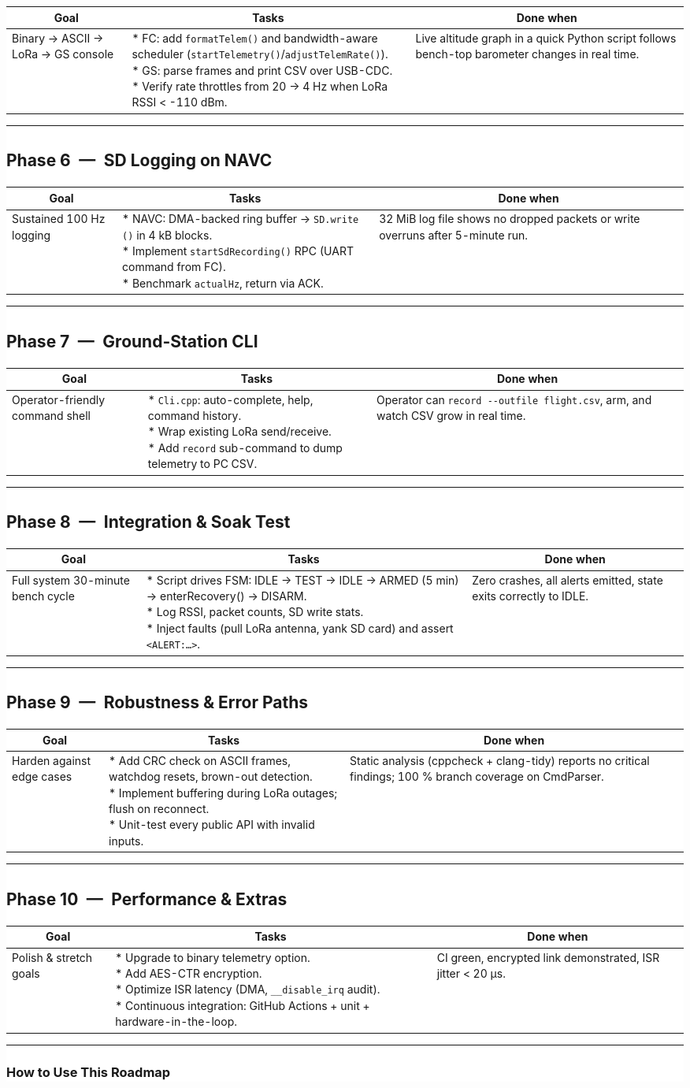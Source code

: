 | Goal                               | Tasks                                                                                                                                                                                                                       | Done when                                                                                      |
| ---------------------------------- | --------------------------------------------------------------------------------------------------------------------------------------------------------------------------------------------------------------------------- | ---------------------------------------------------------------------------------------------- |
| Binary → ASCII → LoRa → GS console | \* FC: add `formatTelem()` and bandwidth-aware scheduler (`startTelemetry()`/`adjustTelemRate()`).<br>\* GS: parse frames and print CSV over USB-CDC.<br>\* Verify rate throttles from 20 → 4 Hz when LoRa RSSI < -110 dBm. | Live altitude graph in a quick Python script follows bench-top barometer changes in real time. |

---

## Phase 6 — SD Logging on NAVC

| Goal                     | Tasks                                                                                                                                                                       | Done when                                                                      |
| ------------------------ | --------------------------------------------------------------------------------------------------------------------------------------------------------------------------- | ------------------------------------------------------------------------------ |
| Sustained 100 Hz logging | \* NAVC: DMA-backed ring buffer → `SD.write()` in 4 kB blocks.<br>\* Implement `startSdRecording()` RPC (UART command from FC).<br>\* Benchmark `actualHz`, return via ACK. | 32 MiB log file shows no dropped packets or write overruns after 5-minute run. |

---

## Phase 7 — Ground-Station CLI

| Goal                            | Tasks                                                                                                                                                  | Done when                                                                         |
| ------------------------------- | ------------------------------------------------------------------------------------------------------------------------------------------------------ | --------------------------------------------------------------------------------- |
| Operator-friendly command shell | \* `Cli.cpp`: auto-complete, help, command history.<br>\* Wrap existing LoRa send/receive.<br>\* Add `record` sub-command to dump telemetry to PC CSV. | Operator can `record --outfile flight.csv`, arm, and watch CSV grow in real time. |

---

## Phase 8 — Integration & Soak Test

| Goal                              | Tasks                                                                                                                                                                                                             | Done when                                                        |
| --------------------------------- | ----------------------------------------------------------------------------------------------------------------------------------------------------------------------------------------------------------------- | ---------------------------------------------------------------- |
| Full system 30-minute bench cycle | \* Script drives FSM: IDLE → TEST → IDLE → ARMED (5 min) → enterRecovery() → DISARM.<br>\* Log RSSI, packet counts, SD write stats.<br>\* Inject faults (pull LoRa antenna, yank SD card) and assert `<ALERT:…>`. | Zero crashes, all alerts emitted, state exits correctly to IDLE. |

---

## Phase 9 — Robustness & Error Paths

| Goal                      | Tasks                                                                                                                                                                                            | Done when                                                                                                 |
| ------------------------- | ------------------------------------------------------------------------------------------------------------------------------------------------------------------------------------------------ | --------------------------------------------------------------------------------------------------------- |
| Harden against edge cases | \* Add CRC check on ASCII frames, watchdog resets, brown-out detection.<br>\* Implement buffering during LoRa outages; flush on reconnect.<br>\* Unit-test every public API with invalid inputs. | Static analysis (cppcheck + clang-tidy) reports no critical findings; 100 % branch coverage on CmdParser. |

---

## Phase 10 — Performance & Extras

| Goal                   | Tasks                                                                                                                                                                                                     | Done when                                                  |
| ---------------------- | --------------------------------------------------------------------------------------------------------------------------------------------------------------------------------------------------------- | ---------------------------------------------------------- |
| Polish & stretch goals | \* Upgrade to binary telemetry option.<br>\* Add AES-CTR encryption.<br>\* Optimize ISR latency (DMA, `__disable_irq` audit).<br>\* Continuous integration: GitHub Actions + unit + hardware-in-the-loop. | CI green, encrypted link demonstrated, ISR jitter < 20 µs. |

---

### How to Use This Roadmap
